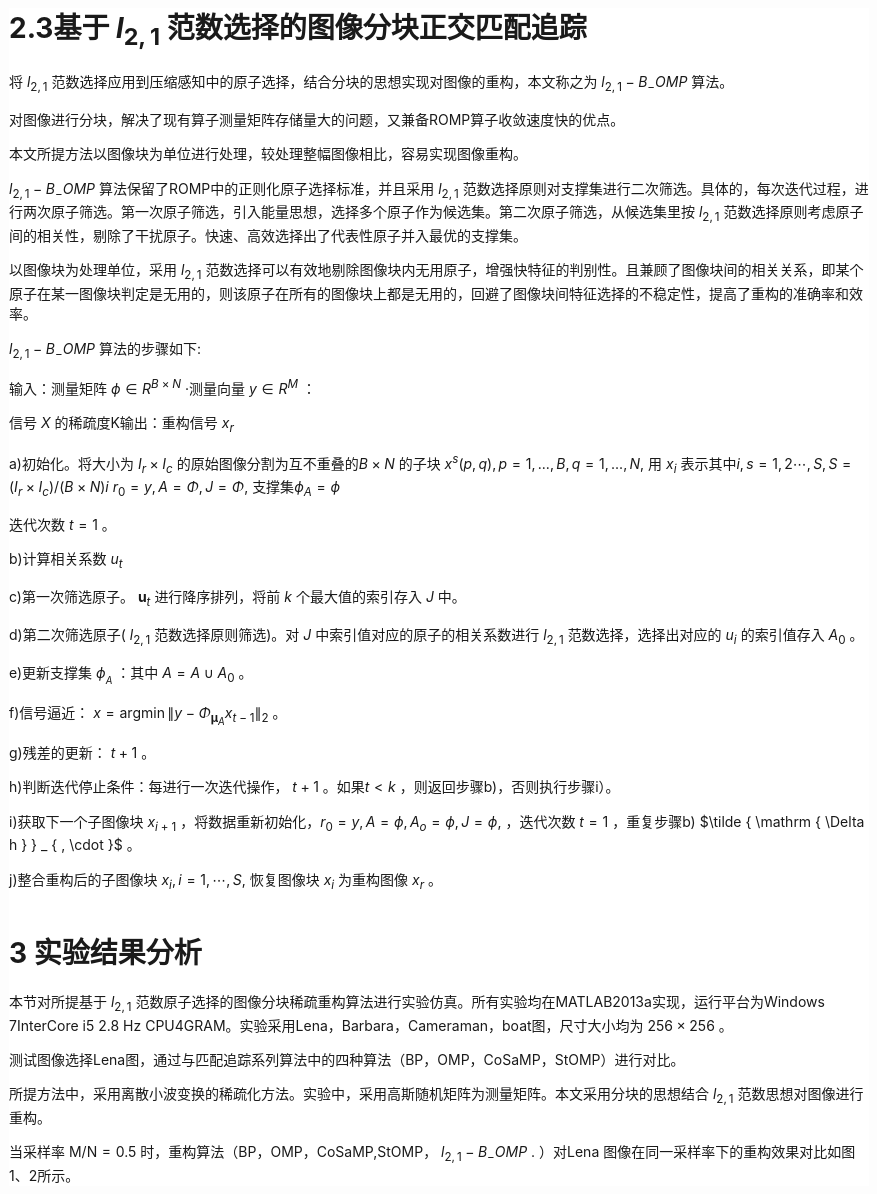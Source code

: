 # 2.3基于 $l _ { 2 , 1 }$ 范数选择的图像分块正交匹配追踪

将 $l _ { 2 , 1 }$ 范数选择应用到压缩感知中的原子选择，结合分块的思想实现对图像的重构，本文称之为 $l _ { 2 , 1 } - B _ { - } O M P$ 算法。

对图像进行分块，解决了现有算子测量矩阵存储量大的问题，又兼备ROMP算子收敛速度快的优点。

本文所提方法以图像块为单位进行处理，较处理整幅图像相比，容易实现图像重构。

$l _ { 2 , 1 } - B _ { - } O M P$ 算法保留了ROMP中的正则化原子选择标准，并且采用 $l _ { 2 , 1 }$ 范数选择原则对支撑集进行二次筛选。具体的，每次迭代过程，进行两次原子筛选。第一次原子筛选，引入能量思想，选择多个原子作为候选集。第二次原子筛选，从候选集里按 $l _ { 2 , 1 }$ 范数选择原则考虑原子间的相关性，剔除了干扰原子。快速、高效选择出了代表性原子并入最优的支撑集。

以图像块为处理单位，采用 $l _ { 2 , 1 }$ 范数选择可以有效地剔除图像块内无用原子，增强快特征的判别性。且兼顾了图像块间的相关关系，即某个原子在某一图像块判定是无用的，则该原子在所有的图像块上都是无用的，回避了图像块间特征选择的不稳定性，提高了重构的准确率和效率。

$l _ { 2 , 1 } - B _ { - } O M P$ 算法的步骤如下:

输入：测量矩阵 $\phi \in R ^ { B \times N }$ ·测量向量 $y \in R ^ { M }$ ：

信号 $X$ 的稀疏度K输出：重构信号 $x _ { r }$

a)初始化。将大小为 $I _ { r } \times I _ { c }$ 的原始图像分割为互不重叠的$B \times N$ 的子块 $x ^ { s } ( p , q ) , p = 1 , . . . , B , q = 1 , . . . , N ,$ 用 $x _ { i }$ 表示其中$i , s = 1 , 2 \cdots , S , S = \left( I _ { r } \times I _ { c } \right) / \left( B \times N \right) i \ r _ { 0 } = y , A = \Phi , J = \Phi ,$ 支撑集${ \phi } _ { A } = \phi$

迭代次数 $t = 1$ 。

b)计算相关系数 $u _ { t }$

c)第一次筛选原子。 $\boldsymbol { u } _ { t }$ 进行降序排列，将前 $k$ 个最大值的索引存入 $J$ 中。

d)第二次筛选原子( $l _ { 2 , 1 }$ 范数选择原则筛选)。对 $J$ 中索引值对应的原子的相关系数进行 $l _ { 2 , 1 }$ 范数选择，选择出对应的 $u _ { i }$ 的索引值存入 $A _ { 0 }$ 。

e)更新支撑集 $\phi _ { _ A }$ ：其中 $A = A \cup A _ { 0 }$ 。

f)信号逼近： $x = \operatorname { a r g m i n } \left\| y - \Phi _ { \mathbf { \mu } _ { A } } x _ { t - 1 } \right\| _ { 2 }$ 。

g)残差的更新： $t + 1$ 。

h)判断迭代停止条件：每进行一次迭代操作， $t + 1$ 。如果$t < k$ ，则返回步骤b)，否则执行步骤i）。

i)获取下一个子图像块 $x _ { i + 1 }$ ，将数据重新初始化，$r _ { 0 } = y , A = \phi , A _ { o } = \phi , J = \phi ,$ ，迭代次数 $t = 1$ ，重复步骤b) $\tilde { \mathrm { \Delta h } } _ { , \cdot }$ 。

j)整合重构后的子图像块 $x _ { i } , i = 1 , \cdots , S ,$ 恢复图像块 $x _ { i }$ 为重构图像 $x _ { r }$ 。

# 3 实验结果分析

本节对所提基于 $l _ { 2 , 1 }$ 范数原子选择的图像分块稀疏重构算法进行实验仿真。所有实验均在MATLAB2013a实现，运行平台为Windows 7InterCore i5 $2 . 8 ~ \mathrm { H z }$ CPU4GRAM。实验采用Lena，Barbara，Cameraman，boat图，尺寸大小均为 $2 5 6 \times 2 5 6$ 。

测试图像选择Lena图，通过与匹配追踪系列算法中的四种算法（BP，OMP，CoSaMP，StOMP）进行对比。

所提方法中，采用离散小波变换的稀疏化方法。实验中，采用高斯随机矩阵为测量矩阵。本文采用分块的思想结合 $l _ { 2 , 1 }$ 范数思想对图像进行重构。

当采样率 $\mathrm { M } / \mathrm { N } { = } 0 . 5$ 时，重构算法（BP，OMP，CoSaMP,StOMP， $l _ { 2 , 1 } - B _ { - } O M P \ .$ ）对Lena 图像在同一采样率下的重构效果对比如图1、2所示。
